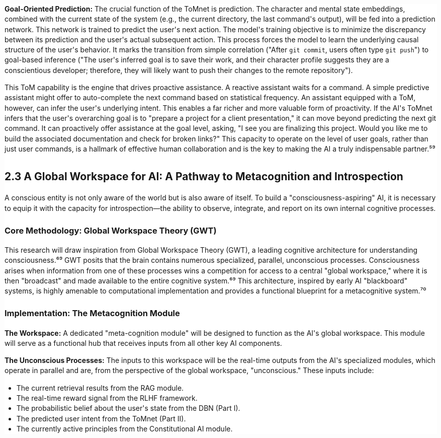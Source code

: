 **Goal-Oriented Prediction:** The crucial function of the ToMnet is prediction. The character and mental state embeddings, combined with the current state of the system (e.g., the current directory, the last command's output), will be fed into a prediction network. This network is trained to predict the user's next action. The model's training objective is to minimize the discrepancy between its prediction and the user's actual subsequent action. This process forces the model to learn the underlying causal structure of the user's behavior. It marks the transition from simple correlation ("After `git commit`, users often type `git push`") to goal-based inference ("The user's inferred goal is to save their work, and their character profile suggests they are a conscientious developer; therefore, they will likely want to push their changes to the remote repository").

This ToM capability is the engine that drives proactive assistance. A reactive assistant waits for a command. A simple predictive assistant might offer to auto-complete the next command based on statistical frequency. An assistant equipped with a ToM, however, can infer the user's underlying intent. This enables a far richer and more valuable form of proactivity. If the AI's ToMnet infers that the user's overarching goal is to "prepare a project for a client presentation," it can move beyond predicting the next git command. It can proactively offer assistance at the goal level, asking, "I see you are finalizing this project. Would you like me to build the associated documentation and check for broken links?" This capacity to operate on the level of user goals, rather than just user commands, is a hallmark of effective human collaboration and is the key to making the AI a truly indispensable partner.⁵⁹

## 2.3 A Global Workspace for AI: A Pathway to Metacognition and Introspection

A conscious entity is not only aware of the world but is also aware of itself. To build a "consciousness-aspiring" AI, it is necessary to equip it with the capacity for introspection—the ability to observe, integrate, and report on its own internal cognitive processes.

### Core Methodology: Global Workspace Theory (GWT)

This research will draw inspiration from Global Workspace Theory (GWT), a leading cognitive architecture for understanding consciousness.⁶⁹ GWT posits that the brain contains numerous specialized, parallel, unconscious processes. Consciousness arises when information from one of these processes wins a competition for access to a central "global workspace," where it is then "broadcast" and made available to the entire cognitive system.⁶⁹ This architecture, inspired by early AI "blackboard" systems, is highly amenable to computational implementation and provides a functional blueprint for a metacognitive system.⁷⁰

### Implementation: The Metacognition Module

**The Workspace:** A dedicated "meta-cognition module" will be designed to function as the AI's global workspace. This module will serve as a functional hub that receives inputs from all other key AI components.

**The Unconscious Processes:** The inputs to this workspace will be the real-time outputs from the AI's specialized modules, which operate in parallel and are, from the perspective of the global workspace, "unconscious." These inputs include:
- The current retrieval results from the RAG module.
- The real-time reward signal from the RLHF framework.
- The probabilistic belief about the user's state from the DBN (Part I).
- The predicted user intent from the ToMnet (Part II).
- The currently active principles from the Constitutional AI module.
